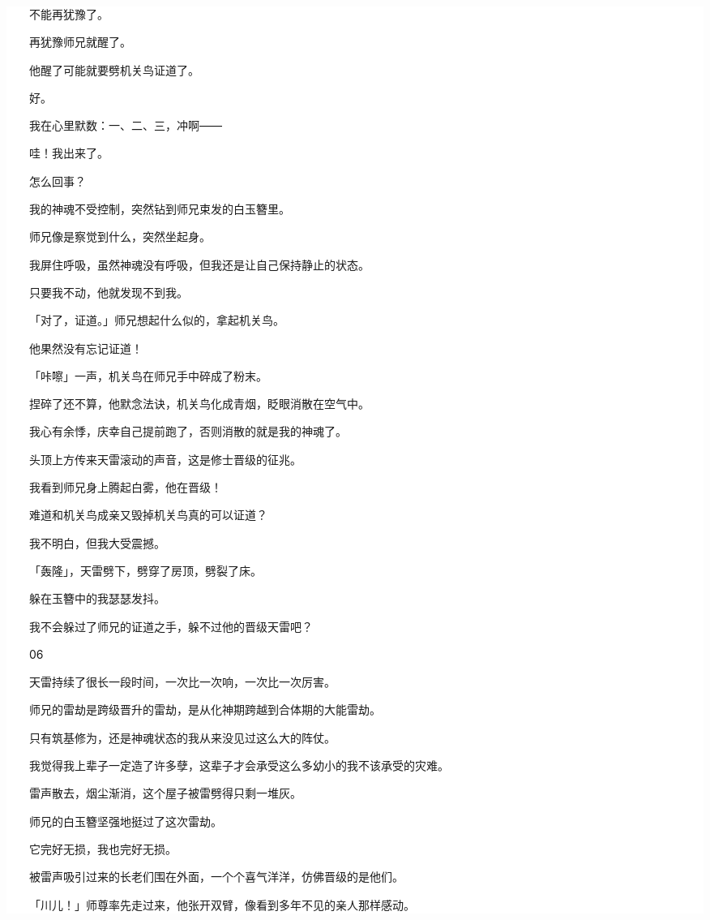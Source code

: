 &emsp;&emsp;不能再犹豫了。  
  
&emsp;&emsp;再犹豫师兄就醒了。  
  
&emsp;&emsp;他醒了可能就要劈机关鸟证道了。  
  
&emsp;&emsp;好。  
  
&emsp;&emsp;我在心里默数：一、二、三，冲啊——  
  
&emsp;&emsp;哇！我出来了。  
  
&emsp;&emsp;怎么回事？  
  
&emsp;&emsp;我的神魂不受控制，突然钻到师兄束发的白玉簪里。  
  
&emsp;&emsp;师兄像是察觉到什么，突然坐起身。  
  
&emsp;&emsp;我屏住呼吸，虽然神魂没有呼吸，但我还是让自己保持静止的状态。  
  
&emsp;&emsp;只要我不动，他就发现不到我。  
  
&emsp;&emsp;「对了，证道。」师兄想起什么似的，拿起机关鸟。  
  
&emsp;&emsp;他果然没有忘记证道！  
  
&emsp;&emsp;「咔嚓」一声，机关鸟在师兄手中碎成了粉末。  
  
&emsp;&emsp;捏碎了还不算，他默念法诀，机关鸟化成青烟，眨眼消散在空气中。  
  
&emsp;&emsp;我心有余悸，庆幸自己提前跑了，否则消散的就是我的神魂了。  
  
&emsp;&emsp;头顶上方传来天雷滚动的声音，这是修士晋级的征兆。  
  
&emsp;&emsp;我看到师兄身上腾起白雾，他在晋级！  
  
&emsp;&emsp;难道和机关鸟成亲又毁掉机关鸟真的可以证道？   
  
&emsp;&emsp;我不明白，但我大受震撼。  
  
&emsp;&emsp;「轰隆」，天雷劈下，劈穿了房顶，劈裂了床。  
  
&emsp;&emsp;躲在玉簪中的我瑟瑟发抖。  
  
&emsp;&emsp;我不会躲过了师兄的证道之手，躲不过他的晋级天雷吧？  
  
&emsp;&emsp;06  
  
&emsp;&emsp;天雷持续了很长一段时间，一次比一次响，一次比一次厉害。  
  
&emsp;&emsp;师兄的雷劫是跨级晋升的雷劫，是从化神期跨越到合体期的大能雷劫。  
  
&emsp;&emsp;只有筑基修为，还是神魂状态的我从来没见过这么大的阵仗。  
  
&emsp;&emsp;我觉得我上辈子一定造了许多孽，这辈子才会承受这么多幼小的我不该承受的灾难。  
  
&emsp;&emsp;雷声散去，烟尘渐消，这个屋子被雷劈得只剩一堆灰。  
  
&emsp;&emsp;师兄的白玉簪坚强地挺过了这次雷劫。  
  
&emsp;&emsp;它完好无损，我也完好无损。  
  
&emsp;&emsp;被雷声吸引过来的长老们围在外面，一个个喜气洋洋，仿佛晋级的是他们。  
  
&emsp;&emsp;「川儿！」师尊率先走过来，他张开双臂，像看到多年不见的亲人那样感动。  
  